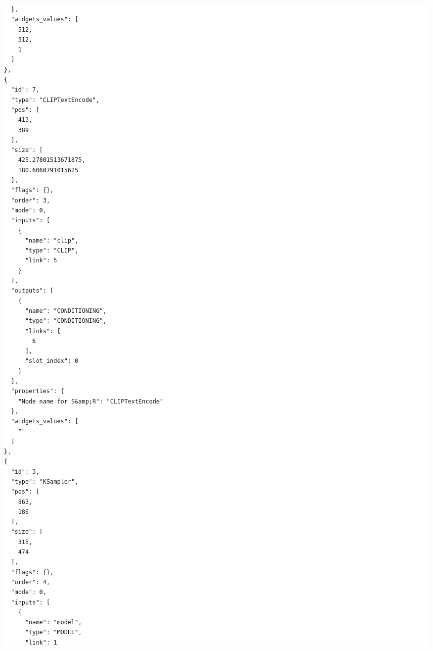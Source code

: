       },
      "widgets_values": [
        512,
        512,
        1
      ]
    },
    {
      "id": 7,
      "type": "CLIPTextEncode",
      "pos": [
        413,
        389
      ],
      "size": [
        425.27801513671875,
        180.6060791015625
      ],
      "flags": {},
      "order": 3,
      "mode": 0,
      "inputs": [
        {
          "name": "clip",
          "type": "CLIP",
          "link": 5
        }
      ],
      "outputs": [
        {
          "name": "CONDITIONING",
          "type": "CONDITIONING",
          "links": [
            6
          ],
          "slot_index": 0
        }
      ],
      "properties": {
        "Node name for S&amp;R": "CLIPTextEncode"
      },
      "widgets_values": [
        ""
      ]
    },
    {
      "id": 3,
      "type": "KSampler",
      "pos": [
        863,
        186
      ],
      "size": [
        315,
        474
      ],
      "flags": {},
      "order": 4,
      "mode": 0,
      "inputs": [
        {
          "name": "model",
          "type": "MODEL",
          "link": 1
